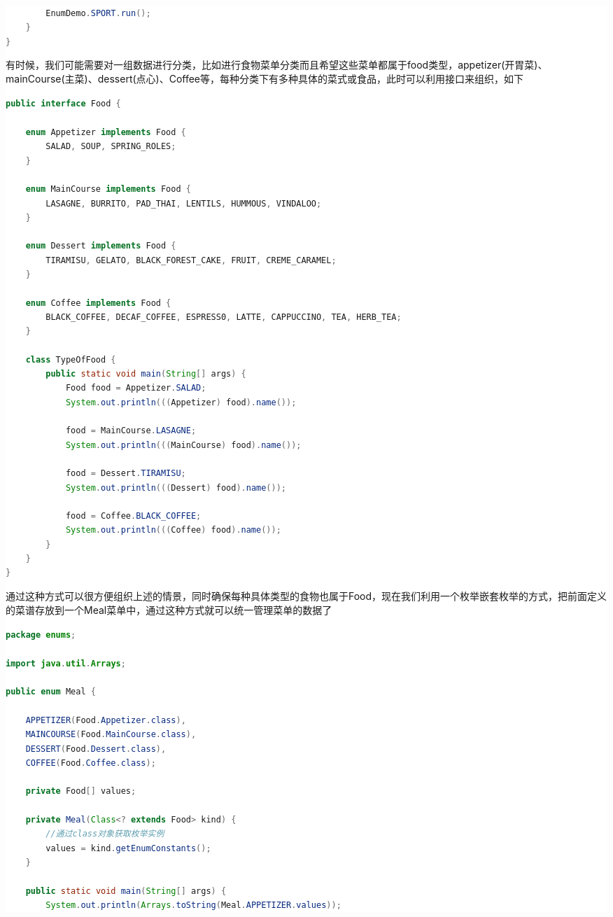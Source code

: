 ```java
        EnumDemo.SPORT.run();
    }
}
```
有时候，我们可能需要对一组数据进行分类，比如进行食物菜单分类而且希望这些菜单都属于food类型，appetizer(开胃菜)、mainCourse(主菜)、dessert(点心)、Coffee等，每种分类下有多种具体的菜式或食品，此时可以利用接口来组织，如下
```java
public interface Food {

    enum Appetizer implements Food {
        SALAD, SOUP, SPRING_ROLES;
    }

    enum MainCourse implements Food {
        LASAGNE, BURRITO, PAD_THAI, LENTILS, HUMMOUS, VINDALOO;
    }

    enum Dessert implements Food {
        TIRAMISU, GELATO, BLACK_FOREST_CAKE, FRUIT, CREME_CARAMEL;
    }

    enum Coffee implements Food {
        BLACK_COFFEE, DECAF_COFFEE, ESPRESS0, LATTE, CAPPUCCINO, TEA, HERB_TEA;
    }

    class TypeOfFood {
        public static void main(String[] args) {
            Food food = Appetizer.SALAD;
            System.out.println(((Appetizer) food).name());

            food = MainCourse.LASAGNE;
            System.out.println(((MainCourse) food).name());

            food = Dessert.TIRAMISU;
            System.out.println(((Dessert) food).name());

            food = Coffee.BLACK_COFFEE;
            System.out.println(((Coffee) food).name());
        }
    }
}
```
通过这种方式可以很方便组织上述的情景，同时确保每种具体类型的食物也属于Food，现在我们利用一个枚举嵌套枚举的方式，把前面定义的菜谱存放到一个Meal菜单中，通过这种方式就可以统一管理菜单的数据了
```java
package enums;

import java.util.Arrays;

public enum Meal {

    APPETIZER(Food.Appetizer.class),
    MAINCOURSE(Food.MainCourse.class),
    DESSERT(Food.Dessert.class),
    COFFEE(Food.Coffee.class);

    private Food[] values;

    private Meal(Class<? extends Food> kind) {
        //通过class对象获取枚举实例
        values = kind.getEnumConstants();
    }

    public static void main(String[] args) {
        System.out.println(Arrays.toString(Meal.APPETIZER.values));
```